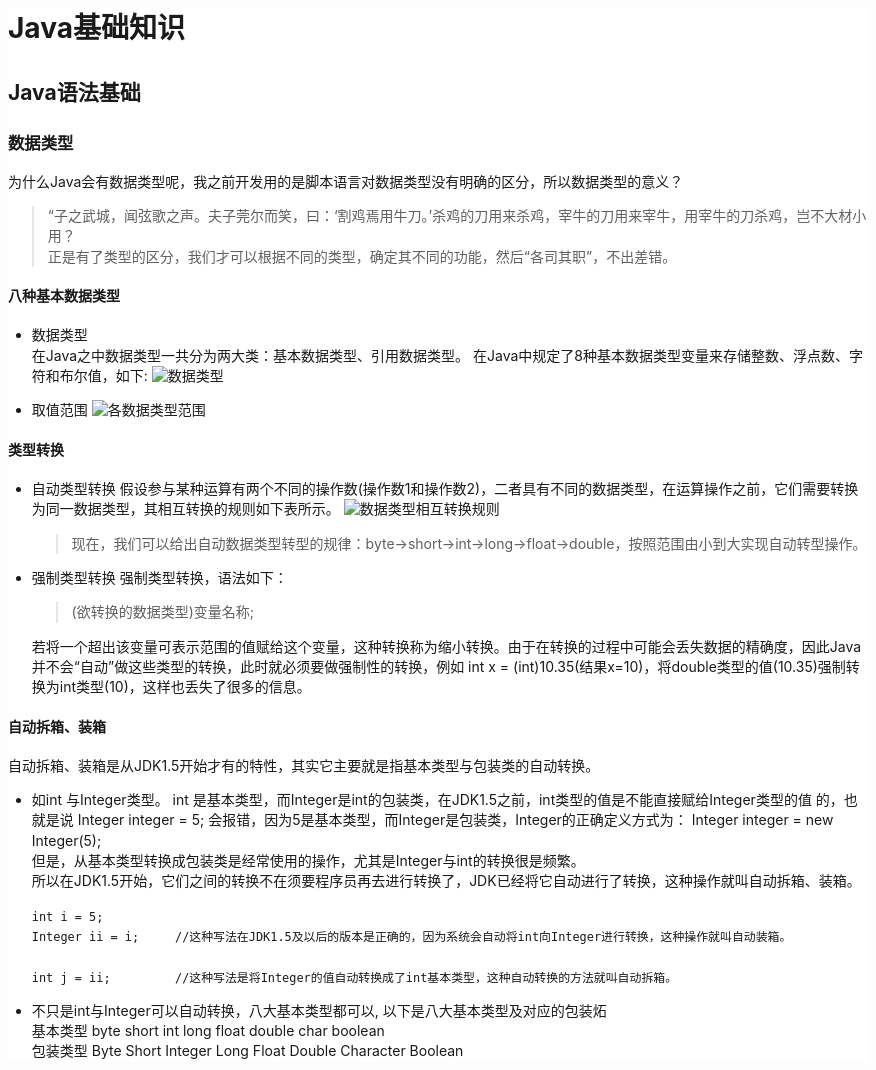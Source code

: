 # Java基础知识

## Java语法基础

### 数据类型

  为什么Java会有数据类型呢，我之前开发用的是脚本语言对数据类型没有明确的区分，所以数据类型的意义？  
>  “子之武城，闻弦歌之声。夫子莞尔而笑，曰：‘割鸡焉用牛刀。’杀鸡的刀用来杀鸡，宰牛的刀用来宰牛，用宰牛的刀杀鸡，岂不大材小用？  
>  正是有了类型的区分，我们才可以根据不同的类型，确定其不同的功能，然后“各司其职”，不出差错。

#### 八种基本数据类型

* 数据类型  
在Java之中数据类型一共分为两大类：基本数据类型、引用数据类型。
在Java中规定了8种基本数据类型变量来存储整数、浮点数、字符和布尔值，如下:
![数据类型](http://graph.guoyw.com/Java_notes/JavaSE/%E6%95%B0%E6%8D%AE%E7%B1%BB%E5%9E%8B.png)

* 取值范围
![各数据类型范围](http://graph.guoyw.com/Java_notes/JavaSE/%E5%8F%96%E5%80%BC%E8%8C%83%E5%9B%B4.png)

#### 类型转换

* 自动类型转换
  假设参与某种运算有两个不同的操作数(操作数1和操作数2)，二者具有不同的数据类型，在运算操作之前，它们需要转换为同一数据类型，其相互转换的规则如下表所示。
  ![数据类型相互转换规则](http://graph.guoyw.com/Java_notes/JavaSE/%E6%95%B0%E6%8D%AE%E7%B1%BB%E5%9E%8B%E8%87%AA%E5%8A%A8%E8%BD%AC%E6%8D%A2.png)
  >现在，我们可以给出自动数据类型转型的规律：byte→short→int→long→float→double，按照范围由小到大实现自动转型操作。
  
* 强制类型转换
   强制类型转换，语法如下：
   > (欲转换的数据类型)变量名称;  
   
   若将一个超出该变量可表示范围的值赋给这个变量，这种转换称为缩小转换。由于在转换的过程中可能会丢失数据的精确度，因此Java并不会“自动”做这些类型的转换，此时就必须要做强制性的转换，例如 int x = (int)10.35(结果x=10)，将double类型的值(10.35)强制转换为int类型(10)，这样也丢失了很多的信息。
 
#### 自动拆箱、装箱
 自动拆箱、装箱是从JDK1.5开始才有的特性，其实它主要就是指基本类型与包装类的自动转换。
 
 * 如int 与Integer类型。
   int 是基本类型，而Integer是int的包装类，在JDK1.5之前，int类型的值是不能直接赋给Integer类型的值 的，也就是说 Integer integer = 5; 会报错，因为5是基本类型，而Integer是包装类，Integer的正确定义方式为： 
    Integer integer = new Integer(5);  
    但是，从基本类型转换成包装类是经常使用的操作，尤其是Integer与int的转换很是频繁。  
    所以在JDK1.5开始，它们之间的转换不在须要程序员再去进行转换了，JDK已经将它自动进行了转换，这种操作就叫自动拆箱、装箱。
    ```
    int i = 5;
    Integer ii = i;     //这种写法在JDK1.5及以后的版本是正确的，因为系统会自动将int向Integer进行转换，这种操作就叫自动装箱。

    int j = ii;         //这种写法是将Integer的值自动转换成了int基本类型，这种自动转换的方法就叫自动拆箱。
    ```
    
 * 不只是int与Integer可以自动转换，八大基本类型都可以, 以下是八大基本类型及对应的包装炻  
    基本类型 byte short int long float double char boolean   
    包装类型 Byte Short Integer Long Float Double Character Boolean  
